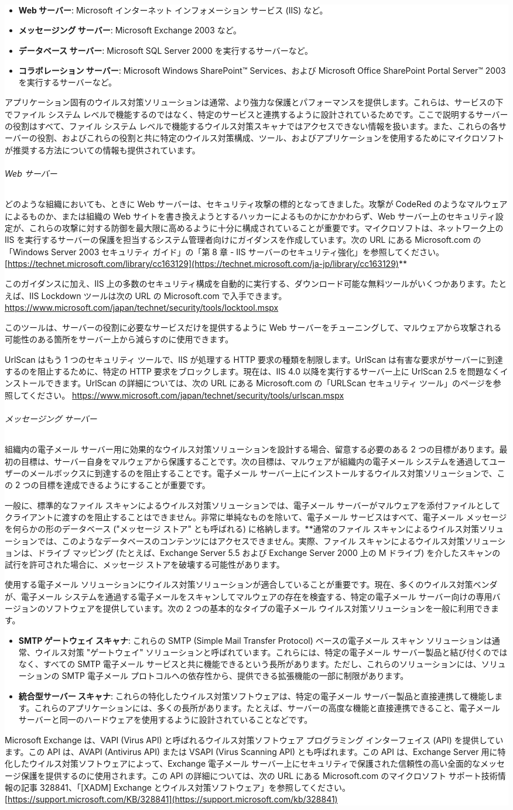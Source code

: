 -   **Web サーバー**: Microsoft インターネット インフォメーション サービス (IIS) など。

-   **メッセージング サーバー**: Microsoft Exchange 2003 など。

-   **データベース サーバー**: Microsoft SQL Server 2000 を実行するサーバーなど。

-   **コラボレーション サーバー**: Microsoft Windows SharePoint™ Services、および Microsoft Office SharePoint Portal Server™ 2003 を実行するサーバーなど。

アプリケーション固有のウイルス対策ソリューションは通常、より強力な保護とパフォーマンスを提供します。これらは、サービスの下でファイル システム レベルで機能するのではなく、特定のサービスと連携するように設計されているためです。ここで説明するサーバーの役割はすべて、ファイル システム レベルで機能するウイルス対策スキャナではアクセスできない情報を扱います。また、これらの各サーバーの役割、およびこれらの役割と共に特定のウイルス対策構成、ツール、およびアプリケーションを使用するためにマイクロソフトが推奨する方法についての情報も提供されています。

###### Web サーバー

どのような組織においても、ときに Web サーバーは、セキュリティ攻撃の標的となってきました。攻撃が CodeRed のようなマルウェアによるものか、または組織の Web サイトを書き換えようとするハッカーによるものかにかかわらず、Web サーバー上のセキュリティ設定が、これらの攻撃に対する防御を最大限に高めるように十分に構成されていることが重要です。マイクロソフトは、ネットワーク上の IIS を実行するサーバーの保護を担当するシステム管理者向けにガイダンスを作成しています。次の URL にある Microsoft.com の「Windows Server 2003 セキュリティ ガイド」の「第 8 章 - IIS サーバーのセキュリティ強化」を参照してください。
[https://technet.microsoft.com/library/cc163129](https://technet.microsoft.com/ja-jp/library/cc163129)**

このガイダンスに加え、IIS 上の多数のセキュリティ構成を自動的に実行する、ダウンロード可能な無料ツールがいくつかあります。たとえば、IIS Lockdown ツールは次の URL の Microsoft.com で入手できます。
<https://www.microsoft.com/japan/technet/security/tools/locktool.mspx>

このツールは、サーバーの役割に必要なサービスだけを提供するように Web サーバーをチューニングして、マルウェアから攻撃される可能性のある箇所をサーバー上から減らすのに使用できます。

UrlScan はもう 1 つのセキュリティ ツールで、IIS が処理する HTTP 要求の種類を制限します。UrlScan は有害な要求がサーバーに到達するのを阻止するために、特定の HTTP 要求をブロックします。現在は、IIS 4.0 以降を実行するサーバー上に UrlScan 2.5 を問題なくインストールできます。UrlScan の詳細については、次の URL にある Microsoft.com の「URLScan セキュリティ ツール」のページを参照してください。
<https://www.microsoft.com/japan/technet/security/tools/urlscan.mspx>

###### メッセージング サーバー

組織内の電子メール サーバー用に効果的なウイルス対策ソリューションを設計する場合、留意する必要のある 2 つの目標があります。最初の目標は、サーバー自身をマルウェアから保護することです。次の目標は、マルウェアが組織内の電子メール システムを通過してユーザーのメールボックスに到達するのを阻止することです。電子メール サーバー上にインストールするウイルス対策ソリューションで、この 2 つの目標を達成できるようにすることが重要です。

一般に、標準的なファイル スキャンによるウイルス対策ソリューションでは、電子メール サーバーがマルウェアを添付ファイルとしてクライアントに渡すのを阻止することはできません。非常に単純なものを除いて、電子メール サービスはすべて、電子メール メッセージを何らかの形のデータベース ("メッセージ ストア" とも呼ばれる) に格納します。**通常のファイル スキャンによるウイルス対策ソリューションでは、このようなデータベースのコンテンツにはアクセスできません。実際、ファイル スキャンによるウイルス対策ソリューションは、ドライブ マッピング (たとえば、Exchange Server 5.5 および Exchange Server 2000 上の M ドライブ) を介したスキャンの試行を許可された場合に、メッセージ ストアを破壊する可能性があります。

使用する電子メール ソリューションにウイルス対策ソリューションが適合していることが重要です。現在、多くのウイルス対策ベンダが、電子メール システムを通過する電子メールをスキャンしてマルウェアの存在を検査する、特定の電子メール サーバー向けの専用バージョンのソフトウェアを提供しています。次の 2 つの基本的なタイプの電子メール ウイルス対策ソリューションを一般に利用できます。

-   **SMTP ゲートウェイ スキャナ**: これらの SMTP (Simple Mail Transfer Protocol) ベースの電子メール スキャン ソリューションは通常、ウイルス対策 "ゲートウェイ" ソリューションと呼ばれています。これらには、特定の電子メール サーバー製品と結び付くのではなく、すべての SMTP 電子メール サービスと共に機能できるという長所があります。ただし、これらのソリューションには、ソリューションの SMTP 電子メール プロトコルへの依存性から、提供できる拡張機能の一部に制限があります。

-   **統合型サーバー スキャナ**: これらの特化したウイルス対策ソフトウェアは、特定の電子メール サーバー製品と直接連携して機能します。これらのアプリケーションには、多くの長所があります。たとえば、サーバーの高度な機能と直接連携できること、電子メール サーバーと同一のハードウェアを使用するように設計されていることなどです。

Microsoft Exchange は、VAPI (Virus API) と呼ばれるウイルス対策ソフトウェア プログラミング インターフェイス (API) を提供しています。この API は、AVAPI (Antivirus API) または VSAPI (Virus Scanning API) とも呼ばれます。この API は、Exchange Server 用に特化したウイルス対策ソフトウェアによって、Exchange 電子メール サーバー上にセキュリティで保護された信頼性の高い全面的なメッセージ保護を提供するのに使用されます。この API の詳細については、次の URL にある Microsoft.com のマイクロソフト サポート技術情報の記事 328841、「\[XADM\] Exchange とウイルス対策ソフトウェア」を参照してください。
[https://support.microsoft.com/KB/328841](https://support.microsoft.com/kb/328841)
